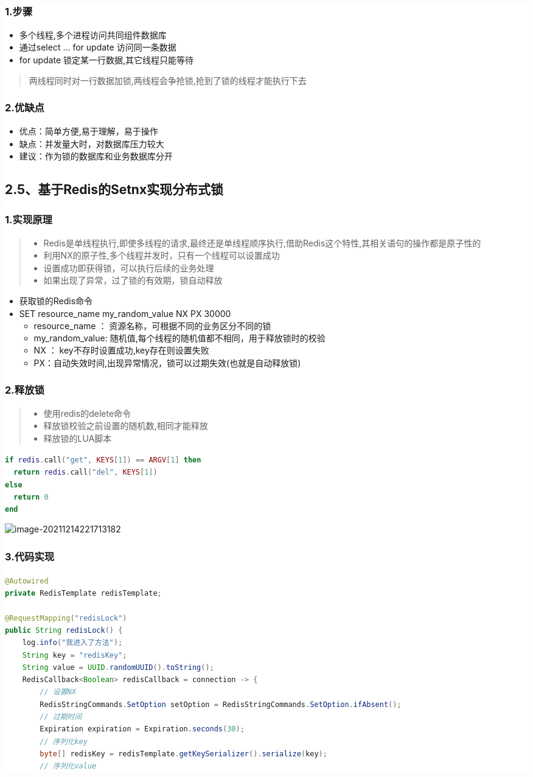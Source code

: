 ### 1.步骤

- 多个线程,多个进程访问共同组件数据库
- 通过select ... for update 访问同一条数据
- for update 锁定某一行数据,其它线程只能等待

> 两线程同时对一行数据加锁,两线程会争抢锁,抢到了锁的线程才能执行下去

### 2.优缺点

- 优点：简单方便,易于理解，易于操作
- 缺点：并发量大时，对数据库压力较大
- 建议：作为锁的数据库和业务数据库分开

## 2.5、基于Redis的Setnx实现分布式锁

### 1.实现原理

> - Redis是单线程执行,即使多线程的请求,最终还是单线程顺序执行,借助Redis这个特性,其相关语句的操作都是原子性的
> - 利用NX的原子性,多个线程并发时，只有一个线程可以设置成功
> - 设置成功即获得锁，可以执行后续的业务处理
> - 如果出现了异常，过了锁的有效期，锁自动释放

- 获取锁的Redis命令
- SET resource_name my_random_value NX PX 30000
	- resource_name ： 资源名称，可根据不同的业务区分不同的锁
	- my_random_value: 随机值,每个线程的随机值都不相同，用于释放锁时的校验
	- NX ： key不存时设置成功,key存在则设置失败
	- PX：自动失效时间,出现异常情况，锁可以过期失效(也就是自动释放锁)

### 2.释放锁

> - 使用redis的delete命令
> - 释放锁校验之前设置的随机数,相同才能释放
> - 释放锁的LUA脚本

```lua
if redis.call("get", KEYS[1]) == ARGV[1] then
  return redis.call("del", KEYS[1])
else
  return 0
end
```

![image-20211214221713182](Zookeeper.assets/image-20211214221713182.png)

### 3.代码实现

```java
@Autowired
private RedisTemplate redisTemplate;

@RequestMapping("redisLock")
public String redisLock() {
    log.info("我进入了方法");
    String key = "redisKey";
    String value = UUID.randomUUID().toString();
    RedisCallback<Boolean> redisCallback = connection -> {
        // 设置NX
        RedisStringCommands.SetOption setOption = RedisStringCommands.SetOption.ifAbsent();
        // 过期时间
        Expiration expiration = Expiration.seconds(30);
        // 序列化key
        byte[] redisKey = redisTemplate.getKeySerializer().serialize(key);
        // 序列化value
```